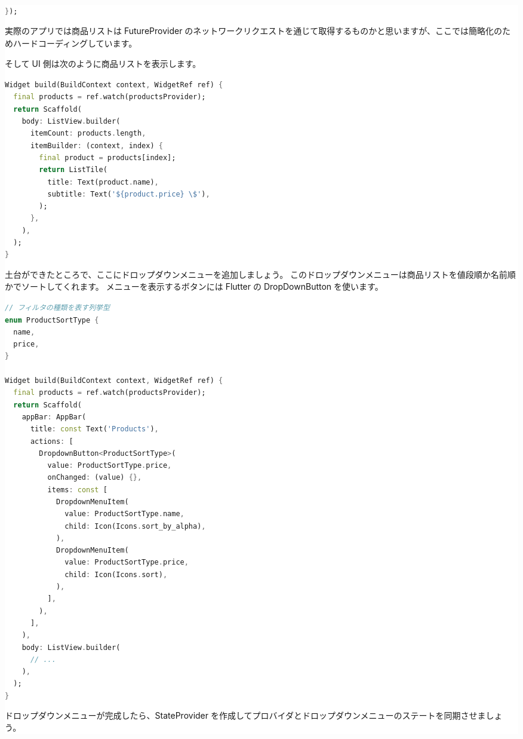 ```dart
});
```
実際のアプリでは商品リストは FutureProvider のネットワークリクエストを通じて取得するものかと思いますが、ここでは簡略化のためハードコーディングしています。

そして UI 側は次のように商品リストを表示します。
```dart
Widget build(BuildContext context, WidgetRef ref) {
  final products = ref.watch(productsProvider);
  return Scaffold(
    body: ListView.builder(
      itemCount: products.length,
      itemBuilder: (context, index) {
        final product = products[index];
        return ListTile(
          title: Text(product.name),
          subtitle: Text('${product.price} \$'),
        );
      },
    ),
  );
}
```
土台ができたところで、ここにドロップダウンメニューを追加しましょう。 このドロップダウンメニューは商品リストを値段順か名前順かでソートしてくれます。 メニューを表示するボタンには Flutter の DropDownButton を使います。
```dart
// フィルタの種類を表す列挙型
enum ProductSortType {
  name,
  price,
}

Widget build(BuildContext context, WidgetRef ref) {
  final products = ref.watch(productsProvider);
  return Scaffold(
    appBar: AppBar(
      title: const Text('Products'),
      actions: [
        DropdownButton<ProductSortType>(
          value: ProductSortType.price,
          onChanged: (value) {},
          items: const [
            DropdownMenuItem(
              value: ProductSortType.name,
              child: Icon(Icons.sort_by_alpha),
            ),
            DropdownMenuItem(
              value: ProductSortType.price,
              child: Icon(Icons.sort),
            ),
          ],
        ),
      ],
    ),
    body: ListView.builder(
      // ... 
    ),
  );
}
```
ドロップダウンメニューが完成したら、StateProvider を作成してプロバイダとドロップダウンメニューのステートを同期させましょう。
